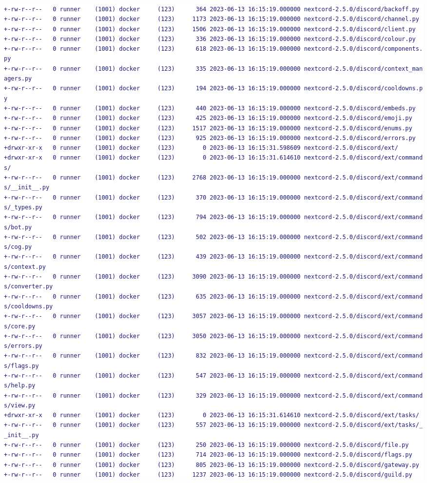```diff
+-rw-r--r--   0 runner    (1001) docker     (123)      364 2023-06-13 16:15:19.000000 nextcord-2.5.0/discord/backoff.py
+-rw-r--r--   0 runner    (1001) docker     (123)     1173 2023-06-13 16:15:19.000000 nextcord-2.5.0/discord/channel.py
+-rw-r--r--   0 runner    (1001) docker     (123)     1506 2023-06-13 16:15:19.000000 nextcord-2.5.0/discord/client.py
+-rw-r--r--   0 runner    (1001) docker     (123)      336 2023-06-13 16:15:19.000000 nextcord-2.5.0/discord/colour.py
+-rw-r--r--   0 runner    (1001) docker     (123)      618 2023-06-13 16:15:19.000000 nextcord-2.5.0/discord/components.py
+-rw-r--r--   0 runner    (1001) docker     (123)      335 2023-06-13 16:15:19.000000 nextcord-2.5.0/discord/context_managers.py
+-rw-r--r--   0 runner    (1001) docker     (123)      194 2023-06-13 16:15:19.000000 nextcord-2.5.0/discord/cooldowns.py
+-rw-r--r--   0 runner    (1001) docker     (123)      440 2023-06-13 16:15:19.000000 nextcord-2.5.0/discord/embeds.py
+-rw-r--r--   0 runner    (1001) docker     (123)      425 2023-06-13 16:15:19.000000 nextcord-2.5.0/discord/emoji.py
+-rw-r--r--   0 runner    (1001) docker     (123)     1517 2023-06-13 16:15:19.000000 nextcord-2.5.0/discord/enums.py
+-rw-r--r--   0 runner    (1001) docker     (123)      925 2023-06-13 16:15:19.000000 nextcord-2.5.0/discord/errors.py
+drwxr-xr-x   0 runner    (1001) docker     (123)        0 2023-06-13 16:15:31.598609 nextcord-2.5.0/discord/ext/
+drwxr-xr-x   0 runner    (1001) docker     (123)        0 2023-06-13 16:15:31.614610 nextcord-2.5.0/discord/ext/commands/
+-rw-r--r--   0 runner    (1001) docker     (123)     2768 2023-06-13 16:15:19.000000 nextcord-2.5.0/discord/ext/commands/__init__.py
+-rw-r--r--   0 runner    (1001) docker     (123)      370 2023-06-13 16:15:19.000000 nextcord-2.5.0/discord/ext/commands/_types.py
+-rw-r--r--   0 runner    (1001) docker     (123)      794 2023-06-13 16:15:19.000000 nextcord-2.5.0/discord/ext/commands/bot.py
+-rw-r--r--   0 runner    (1001) docker     (123)      502 2023-06-13 16:15:19.000000 nextcord-2.5.0/discord/ext/commands/cog.py
+-rw-r--r--   0 runner    (1001) docker     (123)      439 2023-06-13 16:15:19.000000 nextcord-2.5.0/discord/ext/commands/context.py
+-rw-r--r--   0 runner    (1001) docker     (123)     3090 2023-06-13 16:15:19.000000 nextcord-2.5.0/discord/ext/commands/converter.py
+-rw-r--r--   0 runner    (1001) docker     (123)      635 2023-06-13 16:15:19.000000 nextcord-2.5.0/discord/ext/commands/cooldowns.py
+-rw-r--r--   0 runner    (1001) docker     (123)     3057 2023-06-13 16:15:19.000000 nextcord-2.5.0/discord/ext/commands/core.py
+-rw-r--r--   0 runner    (1001) docker     (123)     3050 2023-06-13 16:15:19.000000 nextcord-2.5.0/discord/ext/commands/errors.py
+-rw-r--r--   0 runner    (1001) docker     (123)      832 2023-06-13 16:15:19.000000 nextcord-2.5.0/discord/ext/commands/flags.py
+-rw-r--r--   0 runner    (1001) docker     (123)      547 2023-06-13 16:15:19.000000 nextcord-2.5.0/discord/ext/commands/help.py
+-rw-r--r--   0 runner    (1001) docker     (123)      329 2023-06-13 16:15:19.000000 nextcord-2.5.0/discord/ext/commands/view.py
+drwxr-xr-x   0 runner    (1001) docker     (123)        0 2023-06-13 16:15:31.614610 nextcord-2.5.0/discord/ext/tasks/
+-rw-r--r--   0 runner    (1001) docker     (123)      557 2023-06-13 16:15:19.000000 nextcord-2.5.0/discord/ext/tasks/__init__.py
+-rw-r--r--   0 runner    (1001) docker     (123)      250 2023-06-13 16:15:19.000000 nextcord-2.5.0/discord/file.py
+-rw-r--r--   0 runner    (1001) docker     (123)      714 2023-06-13 16:15:19.000000 nextcord-2.5.0/discord/flags.py
+-rw-r--r--   0 runner    (1001) docker     (123)      805 2023-06-13 16:15:19.000000 nextcord-2.5.0/discord/gateway.py
+-rw-r--r--   0 runner    (1001) docker     (123)     1237 2023-06-13 16:15:19.000000 nextcord-2.5.0/discord/guild.py
```
